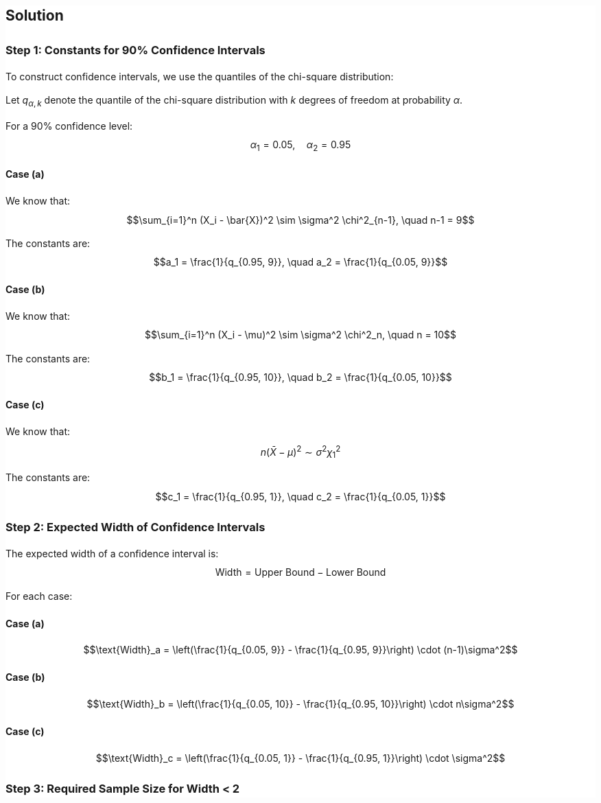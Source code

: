 ## Solution

### Step 1: Constants for 90% Confidence Intervals

To construct confidence intervals, we use the quantiles of the chi-square distribution:

Let $q_{\alpha, k}$ denote the quantile of the chi-square distribution with $k$ degrees of freedom at probability $\alpha$.

For a 90% confidence level:
$$\alpha_1 = 0.05, \quad \alpha_2 = 0.95$$

#### Case (a)

We know that:
$$\sum_{i=1}^n (X_i - \bar{X})^2 \sim \sigma^2 \chi^2_{n-1}, \quad n-1 = 9$$

The constants are:
$$a_1 = \frac{1}{q_{0.95, 9}}, \quad a_2 = \frac{1}{q_{0.05, 9}}$$

#### Case (b)

We know that:
$$\sum_{i=1}^n (X_i - \mu)^2 \sim \sigma^2 \chi^2_n, \quad n = 10$$

The constants are:
$$b_1 = \frac{1}{q_{0.95, 10}}, \quad b_2 = \frac{1}{q_{0.05, 10}}$$

#### Case (c)

We know that:
$$n(\bar{X} - \mu)^2 \sim \sigma^2 \chi^2_1$$

The constants are:
$$c_1 = \frac{1}{q_{0.95, 1}}, \quad c_2 = \frac{1}{q_{0.05, 1}}$$

### Step 2: Expected Width of Confidence Intervals

The expected width of a confidence interval is:
$$\text{Width} = \text{Upper Bound} - \text{Lower Bound}$$

For each case:

#### Case (a)

$$\text{Width}_a = \left(\frac{1}{q_{0.05, 9}} - \frac{1}{q_{0.95, 9}}\right) \cdot (n-1)\sigma^2$$

#### Case (b)

$$\text{Width}_b = \left(\frac{1}{q_{0.05, 10}} - \frac{1}{q_{0.95, 10}}\right) \cdot n\sigma^2$$

#### Case (c)

$$\text{Width}_c = \left(\frac{1}{q_{0.05, 1}} - \frac{1}{q_{0.95, 1}}\right) \cdot \sigma^2$$

### Step 3: Required Sample Size for Width < 2
